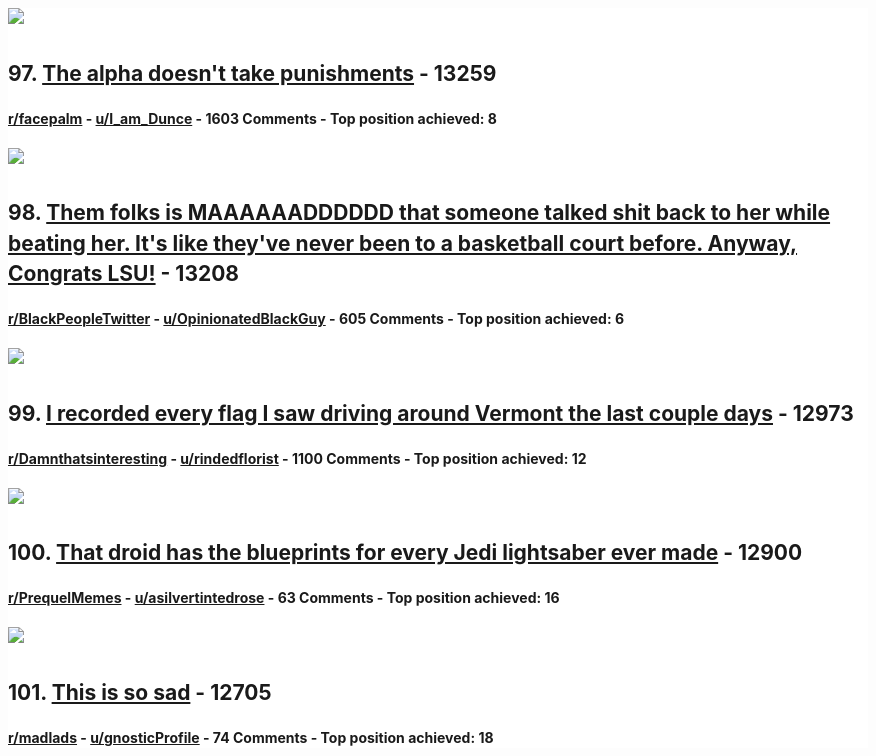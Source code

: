 <a href="https://v.redd.it/rmybk9vq8era1"><img src="https://b.thumbs.redditmedia.com/EidwmeUpPSAe8XRe6G_BWMlkeehtwUP13dkJHC-hb7g.jpg"></img></a>

## 97. [The alpha doesn't take punishments](http://reddit.com/r/facepalm/comments/129ek2i/the_alpha_doesnt_take_punishments/) - 13259
#### [r/facepalm](http://reddit.com/r/facepalm) - [u/I_am_Dunce](http://reddit.com/u/I_am_Dunce) - 1603 Comments - Top position achieved: 8

<a href="https://v.redd.it/85p048elifra1"><img src="https://b.thumbs.redditmedia.com/b4kl5UuD4HLklpzMxCRs48gSbiFwC3Xepnhdz-sQw_I.jpg"></img></a>

## 98. [Them folks is MAAAAAADDDDDD that someone talked shit back to her while beating her. It's like they've never been to a basketball court before. Anyway, Congrats LSU!](http://reddit.com/r/BlackPeopleTwitter/comments/12a1sfz/them_folks_is_maaaaaadddddd_that_someone_talked/) - 13208
#### [r/BlackPeopleTwitter](http://reddit.com/r/BlackPeopleTwitter) - [u/OpinionatedBlackGuy](http://reddit.com/u/OpinionatedBlackGuy) - 605 Comments - Top position achieved: 6

<a href="https://i.redd.it/htfzu12thlra1.jpg"><img src="https://b.thumbs.redditmedia.com/CQaVI6lzL61ij7o7DOYDPB5Xao232eP5d7uwo2-N6Ig.jpg"></img></a>

## 99. [I recorded every flag I saw driving around Vermont the last couple days](http://reddit.com/r/Damnthatsinteresting/comments/12a09j3/i_recorded_every_flag_i_saw_driving_around/) - 12973
#### [r/Damnthatsinteresting](http://reddit.com/r/Damnthatsinteresting) - [u/rindedflorist](http://reddit.com/u/rindedflorist) - 1100 Comments - Top position achieved: 12

<a href="https://i.redd.it/drmnhqrynjra1.png"><img src="https://b.thumbs.redditmedia.com/cZk6f-hnm8khuVinn35-Ml2qJJ8wss2yBZ556H-ZWSM.jpg"></img></a>

## 100. [That droid has the blueprints for every Jedi lightsaber ever made](http://reddit.com/r/PrequelMemes/comments/1293lm2/that_droid_has_the_blueprints_for_every_jedi/) - 12900
#### [r/PrequelMemes](http://reddit.com/r/PrequelMemes) - [u/asilvertintedrose](http://reddit.com/u/asilvertintedrose) - 63 Comments - Top position achieved: 16

<a href="https://i.redd.it/xvw8h6i04dra1.jpg"><img src="https://b.thumbs.redditmedia.com/H_vxyqnv2ocJzwOH_ZruDqsTCpe3BN5fiHDGJtWDfcE.jpg"></img></a>

## 101. [This is so sad](http://reddit.com/r/madlads/comments/129j0vo/this_is_so_sad/) - 12705
#### [r/madlads](http://reddit.com/r/madlads) - [u/gnosticProfile](http://reddit.com/u/gnosticProfile) - 74 Comments - Top position achieved: 18
